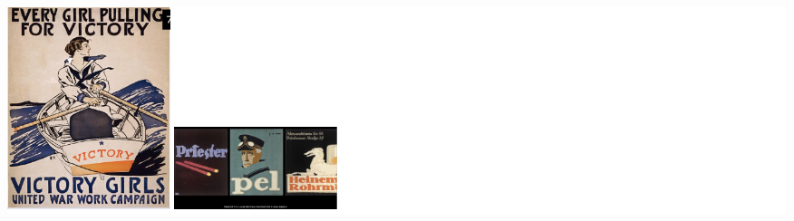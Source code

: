 <img src="assets/notes/semester-2/visual-design-2/history/artists/propaganda/artwork-1.png" width="180" />
<img src="assets/notes/semester-2/visual-design-2/history/artists/propaganda/artwork-2.png" width="180" />